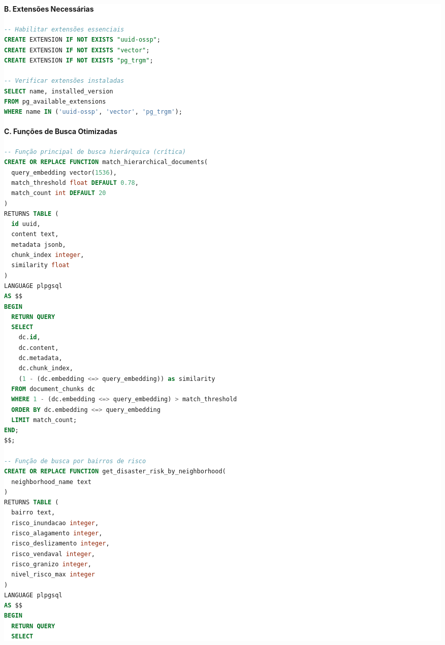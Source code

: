 #### B. Extensões Necessárias

```sql
-- Habilitar extensões essenciais
CREATE EXTENSION IF NOT EXISTS "uuid-ossp";
CREATE EXTENSION IF NOT EXISTS "vector";
CREATE EXTENSION IF NOT EXISTS "pg_trgm";

-- Verificar extensões instaladas
SELECT name, installed_version 
FROM pg_available_extensions 
WHERE name IN ('uuid-ossp', 'vector', 'pg_trgm');
```

#### C. Funções de Busca Otimizadas

```sql
-- Função principal de busca hierárquica (crítica)
CREATE OR REPLACE FUNCTION match_hierarchical_documents(
  query_embedding vector(1536),
  match_threshold float DEFAULT 0.78,
  match_count int DEFAULT 20
)
RETURNS TABLE (
  id uuid,
  content text,
  metadata jsonb,
  chunk_index integer,
  similarity float
)
LANGUAGE plpgsql
AS $$
BEGIN
  RETURN QUERY
  SELECT 
    dc.id,
    dc.content,
    dc.metadata,
    dc.chunk_index,
    (1 - (dc.embedding <=> query_embedding)) as similarity
  FROM document_chunks dc
  WHERE 1 - (dc.embedding <=> query_embedding) > match_threshold
  ORDER BY dc.embedding <=> query_embedding
  LIMIT match_count;
END;
$$;

-- Função de busca por bairros de risco
CREATE OR REPLACE FUNCTION get_disaster_risk_by_neighborhood(
  neighborhood_name text
)
RETURNS TABLE (
  bairro text,
  risco_inundacao integer,
  risco_alagamento integer,
  risco_deslizamento integer,
  risco_vendaval integer,
  risco_granizo integer,
  nivel_risco_max integer
)
LANGUAGE plpgsql
AS $$
BEGIN
  RETURN QUERY
  SELECT 
```